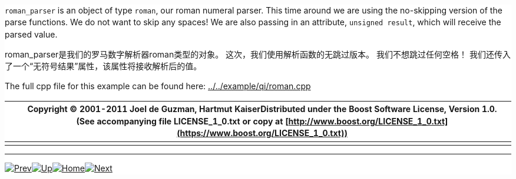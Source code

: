 

`roman_parser` is an object of type `roman`, our roman numeral parser. This time around we are using the no-skipping version of the parse functions. We do not want to skip any spaces! We are also passing in an attribute, `unsigned result`, which will receive the parsed value.

roman_parser是我们的罗马数字解析器roman类型的对象。 这次，我们使用解析函数的无跳过版本。 我们不想跳过任何空格！ 我们还传入了一个“无符号结果”属性，该属性将接收解析后的值。

The full cpp file for this example can be found here: [../../example/qi/roman.cpp](https://www.boost.org/doc/libs/1_73_0/libs/spirit/example/qi/roman.cpp)

|      | Copyright © 2001-2011 Joel de Guzman, Hartmut KaiserDistributed under the Boost Software License, Version 1.0. (See accompanying file LICENSE_1_0.txt or copy at [http://www.boost.org/LICENSE_1_0.txt](https://www.boost.org/LICENSE_1_0.txt)) |
| ---- | ------------------------------------------------------------ |
|      |                                                              |

------

[![Prev](https://www.boost.org/doc/libs/1_73_0/doc/src/images/prev.png)](https://www.boost.org/doc/libs/1_73_0/libs/spirit/doc/html/spirit/qi/tutorials/number_list_attribute___one_more__with_style.html)[![Up](https://www.boost.org/doc/libs/1_73_0/doc/src/images/up.png)](https://www.boost.org/doc/libs/1_73_0/libs/spirit/doc/html/spirit/qi/tutorials.html)[![Home](https://www.boost.org/doc/libs/1_73_0/doc/src/images/home.png)](https://www.boost.org/doc/libs/1_73_0/libs/spirit/doc/html/index.html)[![Next](https://www.boost.org/doc/libs/1_73_0/doc/src/images/next.png)](https://www.boost.org/doc/libs/1_73_0/libs/spirit/doc/html/spirit/qi/tutorials/employee___parsing_into_structs.html)